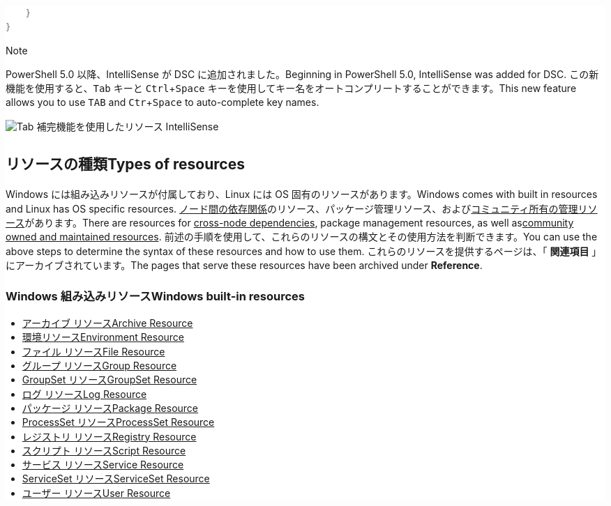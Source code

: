 ```powershell
    }
}
```

> [!NOTE]
> <span data-ttu-id="ceaf5-132">PowerShell 5.0 以降、IntelliSense が DSC に追加されました。</span><span class="sxs-lookup"><span data-stu-id="ceaf5-132">Beginning in PowerShell 5.0, IntelliSense was added for DSC.</span></span> <span data-ttu-id="ceaf5-133">この新機能を使用すると、<kbd>Tab</kbd> キーと <kbd>Ctrl</kbd>+<kbd>Space</kbd> キーを使用してキー名をオートコンプリートすることができます。</span><span class="sxs-lookup"><span data-stu-id="ceaf5-133">This new feature allows you to use <kbd>TAB</kbd> and <kbd>Ctr</kbd>+<kbd>Space</kbd> to auto-complete key names.</span></span>

![Tab 補完機能を使用したリソース IntelliSense](media/resources/resource-tabcompletion.png)

## <a name="types-of-resources"></a><span data-ttu-id="ceaf5-135">リソースの種類</span><span class="sxs-lookup"><span data-stu-id="ceaf5-135">Types of resources</span></span>

<span data-ttu-id="ceaf5-136">Windows には組み込みリソースが付属しており、Linux には OS 固有のリソースがあります。</span><span class="sxs-lookup"><span data-stu-id="ceaf5-136">Windows comes with built in resources and Linux has OS specific resources.</span></span> <span data-ttu-id="ceaf5-137">[ノード間の依存関係](../configurations/crossNodeDependencies.md)のリソース、パッケージ管理リソース、および[コミュニティ所有の管理リソース](https://github.com/dsccommunity)があります。</span><span class="sxs-lookup"><span data-stu-id="ceaf5-137">There are resources for [cross-node dependencies](../configurations/crossNodeDependencies.md), package management resources, as well as[community owned and maintained resources](https://github.com/dsccommunity).</span></span> <span data-ttu-id="ceaf5-138">前述の手順を使用して、これらのリソースの構文とその使用方法を判断できます。</span><span class="sxs-lookup"><span data-stu-id="ceaf5-138">You can use the above steps to determine the syntax of these resources and how to use them.</span></span> <span data-ttu-id="ceaf5-139">これらのリソースを提供するページは、「 **関連項目** 」にアーカイブされています。</span><span class="sxs-lookup"><span data-stu-id="ceaf5-139">The pages that serve these resources have been archived under **Reference**.</span></span>

### <a name="windows-built-in-resources"></a><span data-ttu-id="ceaf5-140">Windows 組み込みリソース</span><span class="sxs-lookup"><span data-stu-id="ceaf5-140">Windows built-in resources</span></span>

- [<span data-ttu-id="ceaf5-141">アーカイブ リソース</span><span class="sxs-lookup"><span data-stu-id="ceaf5-141">Archive Resource</span></span>](../reference/resources/windows/archiveResource.md)
- [<span data-ttu-id="ceaf5-142">環境リソース</span><span class="sxs-lookup"><span data-stu-id="ceaf5-142">Environment Resource</span></span>](../reference/resources/windows/environmentResource.md)
- [<span data-ttu-id="ceaf5-143">ファイル リソース</span><span class="sxs-lookup"><span data-stu-id="ceaf5-143">File Resource</span></span>](../reference/resources/windows/fileResource.md)
- [<span data-ttu-id="ceaf5-144">グループ リソース</span><span class="sxs-lookup"><span data-stu-id="ceaf5-144">Group Resource</span></span>](../reference/resources/windows/groupResource.md)
- [<span data-ttu-id="ceaf5-145">GroupSet リソース</span><span class="sxs-lookup"><span data-stu-id="ceaf5-145">GroupSet Resource</span></span>](../reference/resources/windows/groupSetResource.md)
- [<span data-ttu-id="ceaf5-146">ログ リソース</span><span class="sxs-lookup"><span data-stu-id="ceaf5-146">Log Resource</span></span>](../reference/resources/windows/logResource.md)
- [<span data-ttu-id="ceaf5-147">パッケージ リソース</span><span class="sxs-lookup"><span data-stu-id="ceaf5-147">Package Resource</span></span>](../reference/resources/windows/packageResource.md)
- [<span data-ttu-id="ceaf5-148">ProcessSet リソース</span><span class="sxs-lookup"><span data-stu-id="ceaf5-148">ProcessSet Resource</span></span>](../reference/resources/windows/ProcessSetResource.md)
- [<span data-ttu-id="ceaf5-149">レジストリ リソース</span><span class="sxs-lookup"><span data-stu-id="ceaf5-149">Registry Resource</span></span>](../reference/resources/windows/registryResource.md)
- [<span data-ttu-id="ceaf5-150">スクリプト リソース</span><span class="sxs-lookup"><span data-stu-id="ceaf5-150">Script Resource</span></span>](../reference/resources/windows/scriptResource.md)
- [<span data-ttu-id="ceaf5-151">サービス リソース</span><span class="sxs-lookup"><span data-stu-id="ceaf5-151">Service Resource</span></span>](../reference/resources/windows/serviceResource.md)
- [<span data-ttu-id="ceaf5-152">ServiceSet リソース</span><span class="sxs-lookup"><span data-stu-id="ceaf5-152">ServiceSet Resource</span></span>](../reference/resources/windows/serviceSetResource.md)
- [<span data-ttu-id="ceaf5-153">ユーザー リソース</span><span class="sxs-lookup"><span data-stu-id="ceaf5-153">User Resource</span></span>](../reference/resources/windows/userResource.md)